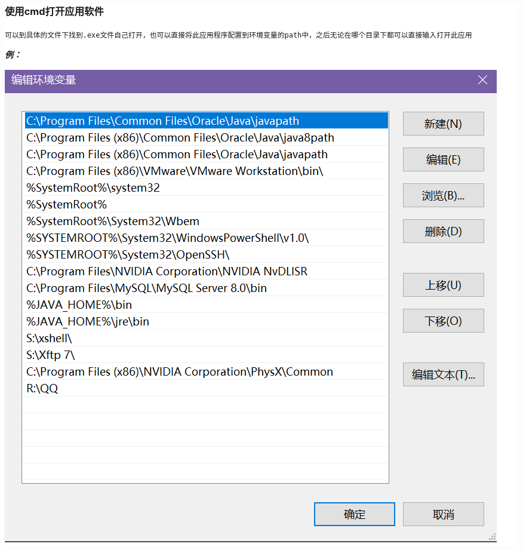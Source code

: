 
### 使用cmd打开应用软件

```
可以到具体的文件下找到.exe文件自己打开，也可以直接将此应用程序配置到环境变量的path中，之后无论在哪个目录下都可以直接输入打开此应用
```

***例：***

![image-20250104200142610](JAVA%E6%9E%9C%E5%AD%90.assets/image-20250104200142610.png)
